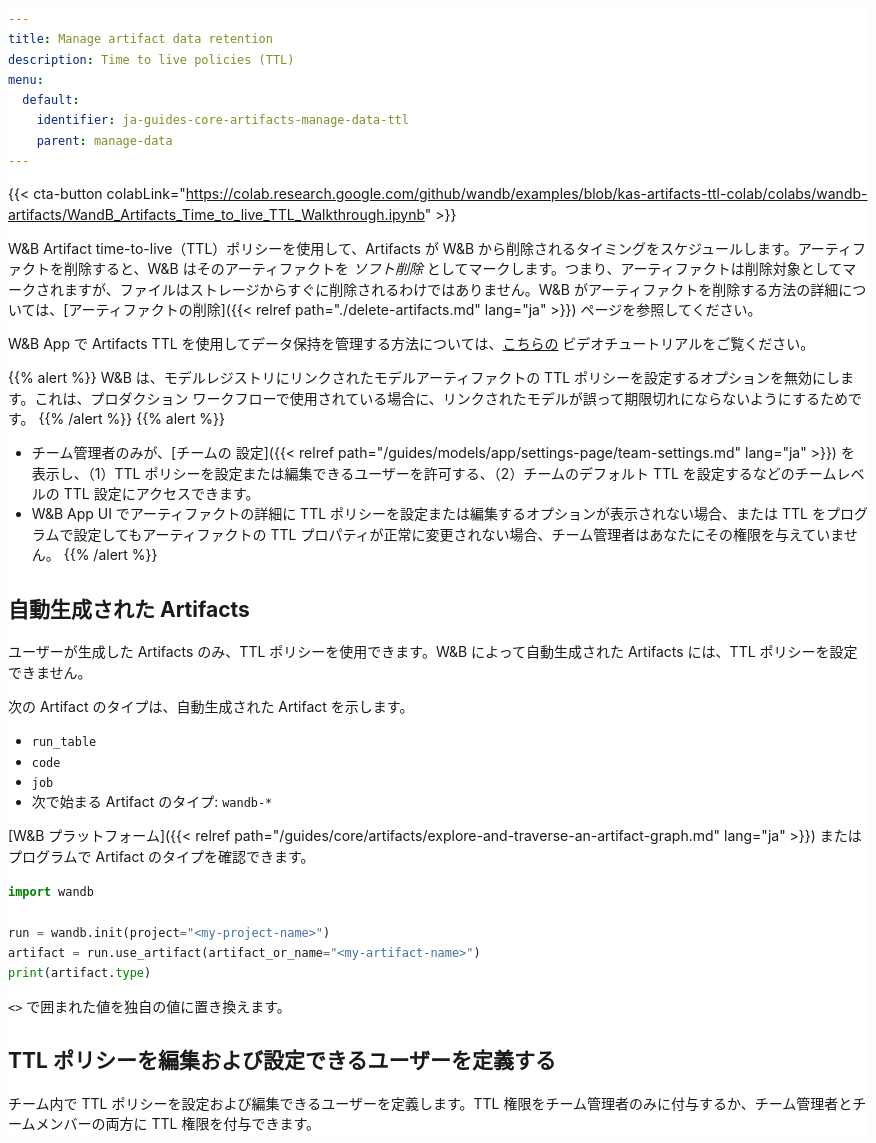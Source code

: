 ```yaml
---
title: Manage artifact data retention
description: Time to live policies (TTL)
menu:
  default:
    identifier: ja-guides-core-artifacts-manage-data-ttl
    parent: manage-data
---
```


{{< cta-button colabLink="https://colab.research.google.com/github/wandb/examples/blob/kas-artifacts-ttl-colab/colabs/wandb-artifacts/WandB_Artifacts_Time_to_live_TTL_Walkthrough.ipynb" >}}

W&B Artifact time-to-live（TTL）ポリシーを使用して、Artifacts が W&B から削除されるタイミングをスケジュールします。アーティファクトを削除すると、W&B はそのアーティファクトを _ソフト削除_ としてマークします。つまり、アーティファクトは削除対象としてマークされますが、ファイルはストレージからすぐに削除されるわけではありません。W&B がアーティファクトを削除する方法の詳細については、[アーティファクトの削除]({{< relref path="./delete-artifacts.md" lang="ja" >}}) ページを参照してください。

W&B App で Artifacts TTL を使用してデータ保持を管理する方法については、[こちらの](https://www.youtube.com/watch?v=hQ9J6BoVmnc) ビデオチュートリアルをご覧ください。

{{% alert %}}
W&B は、モデルレジストリにリンクされたモデルアーティファクトの TTL ポリシーを設定するオプションを無効にします。これは、プロダクション ワークフローで使用されている場合に、リンクされたモデルが誤って期限切れにならないようにするためです。
{{% /alert %}}
{{% alert %}}
* チーム管理者のみが、[チームの 設定]({{< relref path="/guides/models/app/settings-page/team-settings.md" lang="ja" >}}) を表示し、（1）TTL ポリシーを設定または編集できるユーザーを許可する、（2）チームのデフォルト TTL を設定するなどのチームレベルの TTL 設定にアクセスできます。
* W&B App UI でアーティファクトの詳細に TTL ポリシーを設定または編集するオプションが表示されない場合、または TTL をプログラムで設定してもアーティファクトの TTL プロパティが正常に変更されない場合、チーム管理者はあなたにその権限を与えていません。
{{% /alert %}}

## 自動生成された Artifacts
ユーザーが生成した Artifacts のみ、TTL ポリシーを使用できます。W&B によって自動生成された Artifacts には、TTL ポリシーを設定できません。

次の Artifact のタイプは、自動生成された Artifact を示します。
- `run_table`
- `code`
- `job`
- 次で始まる Artifact のタイプ: `wandb-*`

[W&B プラットフォーム]({{< relref path="/guides/core/artifacts/explore-and-traverse-an-artifact-graph.md" lang="ja" >}}) またはプログラムで Artifact のタイプを確認できます。

```python
import wandb

run = wandb.init(project="<my-project-name>")
artifact = run.use_artifact(artifact_or_name="<my-artifact-name>")
print(artifact.type)
```

`<>` で囲まれた値を独自の値に置き換えます。

## TTL ポリシーを編集および設定できるユーザーを定義する
チーム内で TTL ポリシーを設定および編集できるユーザーを定義します。TTL 権限をチーム管理者のみに付与するか、チーム管理者とチームメンバーの両方に TTL 権限を付与できます。
